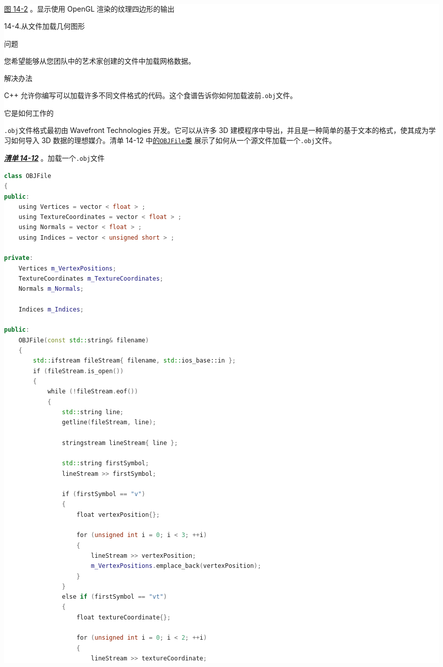 [图 14-2](#_Fig2) 。显示使用 OpenGL 渲染的纹理四边形的输出

14-4.从文件加载几何图形

问题

您希望能够从您团队中的艺术家创建的文件中加载网格数据。

解决办法

C++ 允许你编写可以加载许多不同文件格式的代码。这个食谱告诉你如何加载波前`.obj`文件。

它是如何工作的

`.obj`文件格式最初由 Wavefront Technologies 开发。它可以从许多 3D 建模程序中导出，并且是一种简单的基于文本的格式，使其成为学习如何导入 3D 数据的理想媒介。清单 14-12 中[的`OBJFile`类](#list12) 展示了如何从一个源文件加载一个`.obj`文件。

[***清单 14-12***](#_list12) 。加载一个`.obj`文件

```cpp
class OBJFile
{
public:
    using Vertices = vector < float > ;
    using TextureCoordinates = vector < float > ;
    using Normals = vector < float > ;
    using Indices = vector < unsigned short > ;

private:
    Vertices m_VertexPositions;
    TextureCoordinates m_TextureCoordinates;
    Normals m_Normals;

    Indices m_Indices;

public:
    OBJFile(const std::string& filename)
    {
        std::ifstream fileStream{ filename, std::ios_base::in };
        if (fileStream.is_open())
        {
            while (!fileStream.eof())
            {
                std::string line;
                getline(fileStream, line);

                stringstream lineStream{ line };

                std::string firstSymbol;
                lineStream >> firstSymbol;

                if (firstSymbol == "v")
                {
                    float vertexPosition{};

                    for (unsigned int i = 0; i < 3; ++i)
                    {
                        lineStream >> vertexPosition;
                        m_VertexPositions.emplace_back(vertexPosition);
                    }
                }
                else if (firstSymbol == "vt")
                {
                    float textureCoordinate{};

                    for (unsigned int i = 0; i < 2; ++i)
                    {
                        lineStream >> textureCoordinate;
```